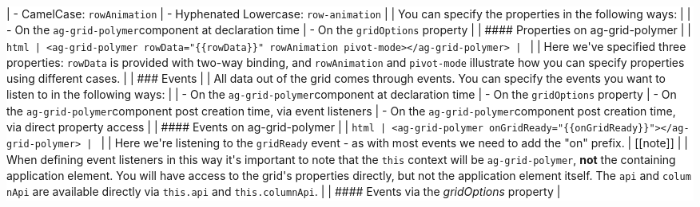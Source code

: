 | - CamelCase: `rowAnimation`
| - Hyphenated Lowercase: `row-animation`
|
| You can specify the properties in the following ways:
|
| - On the `ag-grid-polymer`component at declaration time
| - On the `gridOptions` property
|
| #### Properties on ag-grid-polymer
|
| ```html
| <ag-grid-polymer rowData="{{rowData}}" rowAnimation pivot-mode></ag-grid-polymer>
| ```
|
| Here we've specified three properties: `rowData` is provided with two-way binding, and `rowAnimation` and `pivot-mode` illustrate how you can specify properties using different cases.
|
| ### Events
|
| All data out of the grid comes through events. You can specify the events you want to listen to in the following ways:
|
| - On the `ag-grid-polymer`component at declaration time
| - On the `gridOptions` property
| - On the `ag-grid-polymer`component post creation time, via event listeners
| - On the `ag-grid-polymer`component post creation time, via direct property access
|
| #### Events on ag-grid-polymer
|
| ```html
| <ag-grid-polymer onGridReady="{{onGridReady}}"></ag-grid-polymer>
| ```
|
| Here we're listening to the `gridReady` event - as with most events we need to add the "on" prefix.
| [[note]]
| | When defining event listeners in this way it's important to note that the `this` context will be `ag-grid-polymer`, **not** the containing application element. You will have access to the grid's properties directly, but not the application element itself. The `api` and `columnApi` are available directly via `this.api` and `this.columnApi`.
|
| #### Events via the _gridOptions_ property
|